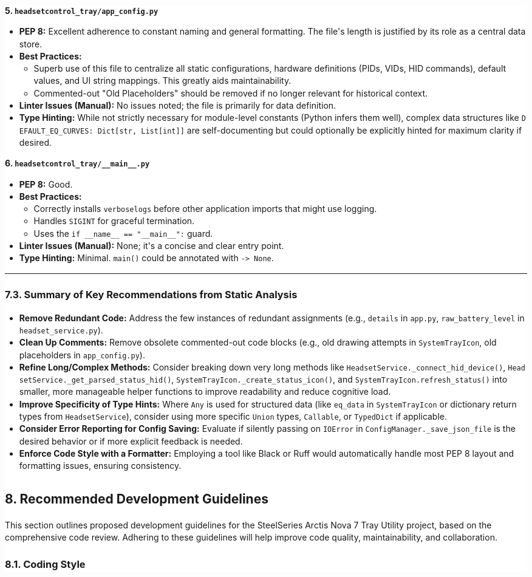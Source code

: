 **5. `headsetcontrol_tray/app_config.py`**

*   **PEP 8:** Excellent adherence to constant naming and general formatting. The file's length is justified by its role as a central data store.
*   **Best Practices:**
    *   Superb use of this file to centralize all static configurations, hardware definitions (PIDs, VIDs, HID commands), default values, and UI string mappings. This greatly aids maintainability.
    *   Commented-out "Old Placeholders" should be removed if no longer relevant for historical context.
*   **Linter Issues (Manual):** No issues noted; the file is primarily for data definition.
*   **Type Hinting:** While not strictly necessary for module-level constants (Python infers them well), complex data structures like `DEFAULT_EQ_CURVES: Dict[str, List[int]]` are self-documenting but could optionally be explicitly hinted for maximum clarity if desired.

**6. `headsetcontrol_tray/__main__.py`**

*   **PEP 8:** Good.
*   **Best Practices:**
    *   Correctly installs `verboselogs` before other application imports that might use logging.
    *   Handles `SIGINT` for graceful termination.
    *   Uses the `if __name__ == "__main__":` guard.
*   **Linter Issues (Manual):** None; it's a concise and clear entry point.
*   **Type Hinting:** Minimal. `main()` could be annotated with `-> None`.

---

### 7.3. Summary of Key Recommendations from Static Analysis

*   **Remove Redundant Code:** Address the few instances of redundant assignments (e.g., `details` in `app.py`, `raw_battery_level` in `headset_service.py`).
*   **Clean Up Comments:** Remove obsolete commented-out code blocks (e.g., old drawing attempts in `SystemTrayIcon`, old placeholders in `app_config.py`).
*   **Refine Long/Complex Methods:** Consider breaking down very long methods like `HeadsetService._connect_hid_device()`, `HeadsetService._get_parsed_status_hid()`, `SystemTrayIcon._create_status_icon()`, and `SystemTrayIcon.refresh_status()` into smaller, more manageable helper functions to improve readability and reduce cognitive load.
*   **Improve Specificity of Type Hints:** Where `Any` is used for structured data (like `eq_data` in `SystemTrayIcon` or dictionary return types from `HeadsetService`), consider using more specific `Union` types, `Callable`, or `TypedDict` if applicable.
*   **Consider Error Reporting for Config Saving:** Evaluate if silently passing on `IOError` in `ConfigManager._save_json_file` is the desired behavior or if more explicit feedback is needed.
*   **Enforce Code Style with a Formatter:** Employing a tool like Black or Ruff would automatically handle most PEP 8 layout and formatting issues, ensuring consistency.

## 8. Recommended Development Guidelines

This section outlines proposed development guidelines for the SteelSeries Arctis Nova 7 Tray Utility project, based on the comprehensive code review. Adhering to these guidelines will help improve code quality, maintainability, and collaboration.

### 8.1. Coding Style
